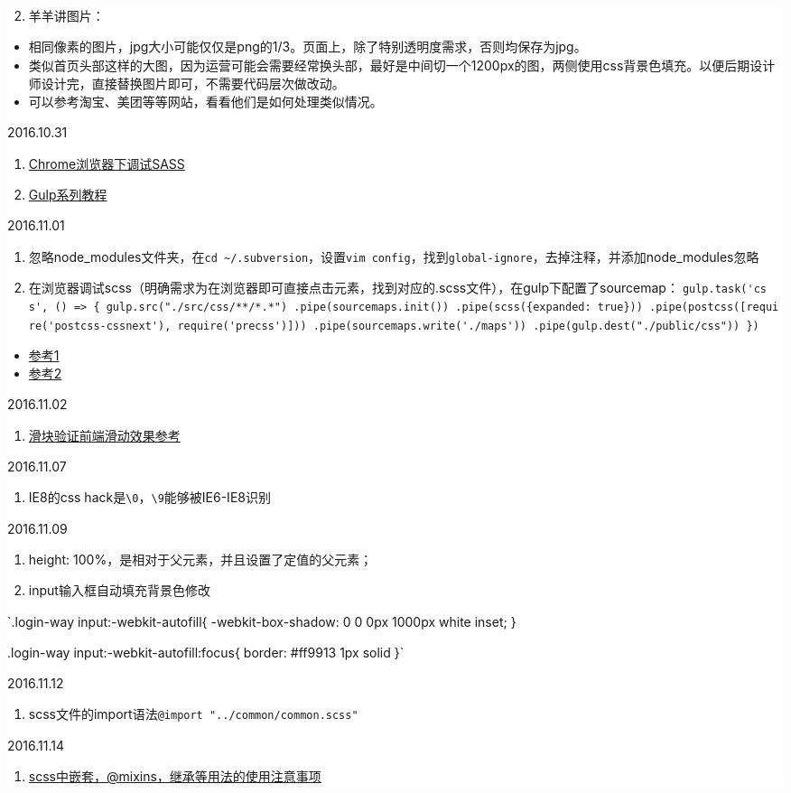 2. 羊羊讲图片：
  - 相同像素的图片，jpg大小可能仅仅是png的1/3。页面上，除了特别透明度需求，否则均保存为jpg。
  - 类似首页头部这样的大图，因为运营可能会需要经常换头部，最好是中间切一个1200px的图，两侧使用css背景色填充。以便后期设计师设计完，直接替换图片即可，不需要代码层次做改动。
  - 可以参考淘宝、美团等等网站，看看他们是如何处理类似情况。


2016.10.31

1. [Chrome浏览器下调试SASS](http://www.cnblogs.com/xmyxm/p/5307472.html)

2. [Gulp系列教程](http://www.w3cplus.com/blog/tags/528.html)


2016.11.01

1. 忽略node_modules文件夹，在`cd ~/.subversion`，设置`vim config`，找到`global-ignore`，去掉注释，并添加node_modules忽略

2. 在浏览器调试scss（明确需求为在浏览器即可直接点击元素，找到对应的.scss文件），在gulp下配置了sourcemap：
`gulp.task('css', () => {
    gulp.src("./src/css/**/*.*")
        .pipe(sourcemaps.init())
        .pipe(scss({expanded: true}))
        .pipe(postcss([require('postcss-cssnext'), require('precss')]))
        .pipe(sourcemaps.write('./maps'))
        .pipe(gulp.dest("./public/css"))
})`

- [参考1](http://www.cnblogs.com/xmyxm/p/5307472.html)
- [参考2](http://bbs.csdn.net/topics/391043250?page=1)


2016.11.02

1. [滑块验证前端滑动效果参考](https://github.com/hbsndg/dragverify)

2016.11.07

1. IE8的css hack是`\0`，`\9`能够被IE6-IE8识别

2016.11.09

1. height: 100%，是相对于父元素，并且设置了定值的父元素；

2. input输入框自动填充背景色修改

`.login-way input:-webkit-autofill{
  -webkit-box-shadow: 0 0 0px 1000px white inset;
}

.login-way input:-webkit-autofill:focus{
  border: #ff9913 1px solid
}`


2016.11.12

1. scss文件的import语法`@import "../common/common.scss"`


2016.11.14

1. [scss中嵌套，@mixins，继承等用法的使用注意事项](http://www.w3cplus.com/preprocessor/sass-basic-mixins-nesting-placeholders-extend.html)
